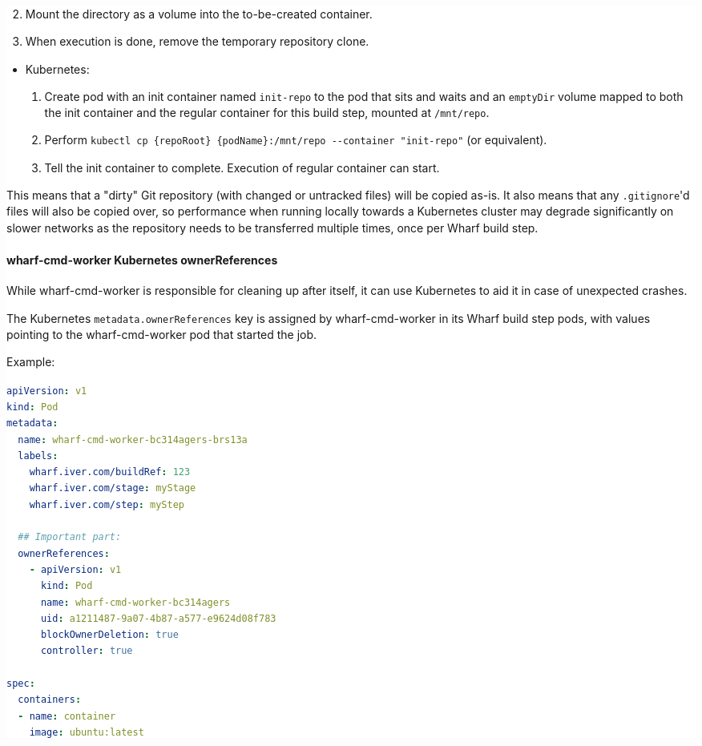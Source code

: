   2. Mount the directory as a volume into the to-be-created container.

  3. When execution is done, remove the temporary repository clone.

- Kubernetes:

  1. Create pod with an init container named `init-repo` to the pod that sits
     and waits and an `emptyDir` volume mapped to both the init container and
     the regular container for this build step, mounted at `/mnt/repo`.
 
  2. Perform `kubectl cp {repoRoot} {podName}:/mnt/repo --container "init-repo"`
     (or equivalent).
 
  3. Tell the init container to complete. Execution of regular container can
     start.

This means that a "dirty" Git repository (with changed or untracked files) will
be copied as-is. It also means that any `.gitignore`'d files will also be
copied over, so performance when running locally towards a Kubernetes cluster
may degrade significantly on slower networks as the repository needs to be
transferred multiple times, once per Wharf build step.

#### wharf-cmd-worker Kubernetes ownerReferences

While wharf-cmd-worker is responsible for cleaning up after itself, it can use
Kubernetes to aid it in case of unexpected crashes.

The Kubernetes `metadata.ownerReferences` key is assigned by wharf-cmd-worker
in its Wharf build step pods, with values pointing to the wharf-cmd-worker pod
that started the job.

Example:

```yaml
apiVersion: v1
kind: Pod
metadata:
  name: wharf-cmd-worker-bc314agers-brs13a
  labels:
    wharf.iver.com/buildRef: 123
    wharf.iver.com/stage: myStage
    wharf.iver.com/step: myStep

  ## Important part:
  ownerReferences:
    - apiVersion: v1
      kind: Pod
      name: wharf-cmd-worker-bc314agers
      uid: a1211487-9a07-4b87-a577-e9624d08f783
      blockOwnerDeletion: true
      controller: true

spec:
  containers:
  - name: container
    image: ubuntu:latest
```
